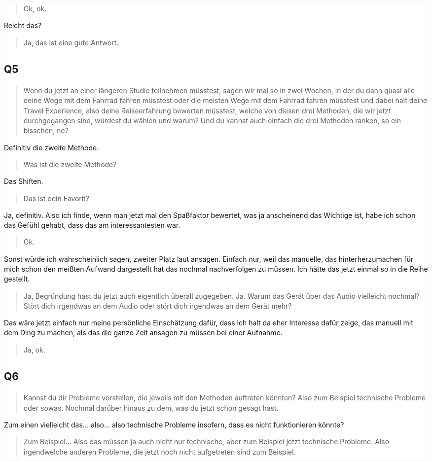 > Ok, ok.

Reicht das?

> Ja, das ist eine gute Antwort.

## Q5

> Wenn du jetzt an einer längeren Studie teilnehmen müsstest, sagen wir mal so in zwei Wochen, in der du dann quasi alle deine Wege mit dem Fahrrad fahren müsstest oder die meisten Wege mit dem Fahrrad fahren müsstest und dabei halt deine Travel Experience, also deine Reiseerfahrung bewerten müsstest, welche von diesen drei Methoden, die wir jetzt durchgegangen sind, würdest du wählen und warum?
> Und du kannst auch einfach die drei Methoden ranken, so ein bisschen, ne?

Definitiv die zweite Methode.

> Was ist die zweite Methode?

Das Shiften.

> Das ist dein Favorit?

Ja, definitiv.
Also ich finde, wenn man jetzt mal den Spaßfaktor bewertet, was ja anscheinend das Wichtige ist, habe ich schon das Gefühl gehabt, dass das am interessantesten war.

> Ok.

Sonst würde ich wahrscheinlich sagen, zweiter Platz laut ansagen.
Einfach nur, weil das manuelle, das hinterherzumachen für mich schon den meißten Aufwand dargestellt hat das nochmal nachverfolgen zu müssen.
Ich hätte das jetzt einmal so in die Reihe gestellt.

> Ja, Begründung hast du jetzt auch eigentlich überall zugegeben.
> Ja.
> Warum das Gerät über das Audio vielleicht nochmal?
> Stört dich irgendwas an dem Audio oder stört dich irgendwas an dem Gerät mehr?

Das wäre jetzt einfach nur meine persönliche Einschätzung dafür, dass ich halt da eher Interesse dafür zeige, das manuell mit dem Ding zu machen, als das die ganze Zeit ansagen zu müssen bei einer Aufnahme.

> Ja, ok.

## Q6

> Kannst du dir Probleme vorstellen, die jeweils mit den Methoden auftreten könnten?
> Also zum Beispiel technische Probleme oder sowas.
> Nochmal darüber hinaus zu dem, was du jetzt schon gesagt hast.

Zum einen vielleicht das... also... also technische Probleme insofern, dass es nicht funktionieren könnte?

> Zum Beispiel...
> Also das müssen ja auch nicht nur technische, aber zum Beispiel jetzt technische Probleme.
> Also irgendwelche anderen Probleme, die jetzt noch nicht aufgetreten sind zum Beispiel.
